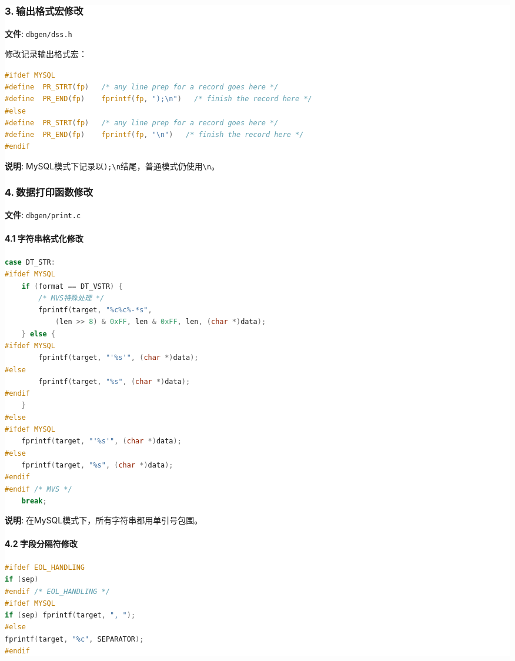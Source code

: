 ### 3. 输出格式宏修改

**文件**: `dbgen/dss.h`

修改记录输出格式宏：

```c
#ifdef MYSQL
#define  PR_STRT(fp)   /* any line prep for a record goes here */
#define  PR_END(fp)    fprintf(fp, ");\n")   /* finish the record here */
#else
#define  PR_STRT(fp)   /* any line prep for a record goes here */
#define  PR_END(fp)    fprintf(fp, "\n")   /* finish the record here */
#endif
```

**说明**: MySQL模式下记录以`);\n`结尾，普通模式仍使用`\n`。

### 4. 数据打印函数修改

**文件**: `dbgen/print.c`

#### 4.1 字符串格式化修改

```c
case DT_STR:
#ifdef MYSQL
    if (format == DT_VSTR) {
        /* MVS特殊处理 */
        fprintf(target, "%c%c%-*s", 
            (len >> 8) & 0xFF, len & 0xFF, len, (char *)data);
    } else {
#ifdef MYSQL
        fprintf(target, "'%s'", (char *)data);
#else
        fprintf(target, "%s", (char *)data);
#endif
    }
#else
#ifdef MYSQL
    fprintf(target, "'%s'", (char *)data);
#else
    fprintf(target, "%s", (char *)data);
#endif
#endif /* MVS */
    break;
```

**说明**: 在MySQL模式下，所有字符串都用单引号包围。

#### 4.2 字段分隔符修改

```c
#ifdef EOL_HANDLING
if (sep)
#endif /* EOL_HANDLING */
#ifdef MYSQL
if (sep) fprintf(target, ", ");
#else
fprintf(target, "%c", SEPARATOR);
#endif
```
